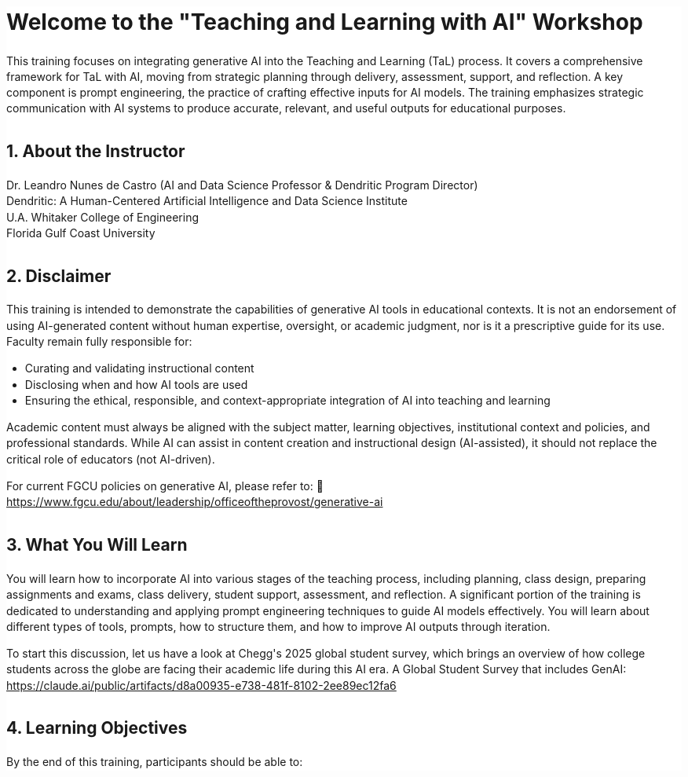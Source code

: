 # Welcome to the "Teaching and Learning with AI" Workshop

This training focuses on integrating generative AI into the Teaching and Learning (TaL) process. It covers a comprehensive framework for TaL with AI, moving from strategic planning through delivery, assessment, support, and reflection. A key component is prompt engineering, the practice of crafting effective inputs for AI models. The training emphasizes strategic communication with AI systems to produce accurate, relevant, and useful outputs for educational purposes.

## 1. About the Instructor

Dr. Leandro Nunes de Castro (AI and Data Science Professor & Dendritic Program Director) <br>
Dendritic: A Human-Centered Artificial Intelligence and Data Science Institute <br>
U.A. Whitaker College of Engineering<br>
Florida Gulf Coast University

## 2. Disclaimer
This training is intended to demonstrate the capabilities of generative AI tools in educational contexts. It is not an endorsement of using AI-generated content without human expertise, oversight, or academic judgment, nor is it a prescriptive guide for its use. Faculty remain fully responsible for:
- Curating and validating instructional content
- Disclosing when and how AI tools are used
- Ensuring the ethical, responsible, and context-appropriate integration of AI into teaching and learning

Academic content must always be aligned with the subject matter, learning objectives, institutional context and policies, and professional standards. While AI can assist in content creation and instructional design (AI-assisted), it should not replace the critical role of educators (not AI-driven).

For current FGCU policies on generative AI, please refer to:
🔗 https://www.fgcu.edu/about/leadership/officeoftheprovost/generative-ai

## 3. What You Will Learn

You will learn how to incorporate AI into various stages of the teaching process, including planning, class design, preparing assignments and exams, class delivery, student support, assessment, and reflection. A significant portion of the training is dedicated to understanding and applying prompt engineering techniques to guide AI models effectively. You will learn about different types of tools, prompts, how to structure them, and how to improve AI outputs through iteration. 

To start this discussion, let us have a look at Chegg's 2025 global student survey, which brings an overview of how college students across the globe are facing their academic life during this AI era.
A Global Student Survey that includes GenAI: <br>
https://claude.ai/public/artifacts/d8a00935-e738-481f-8102-2ee89ec12fa6

## 4. Learning Objectives

By the end of this training, participants should be able to:
